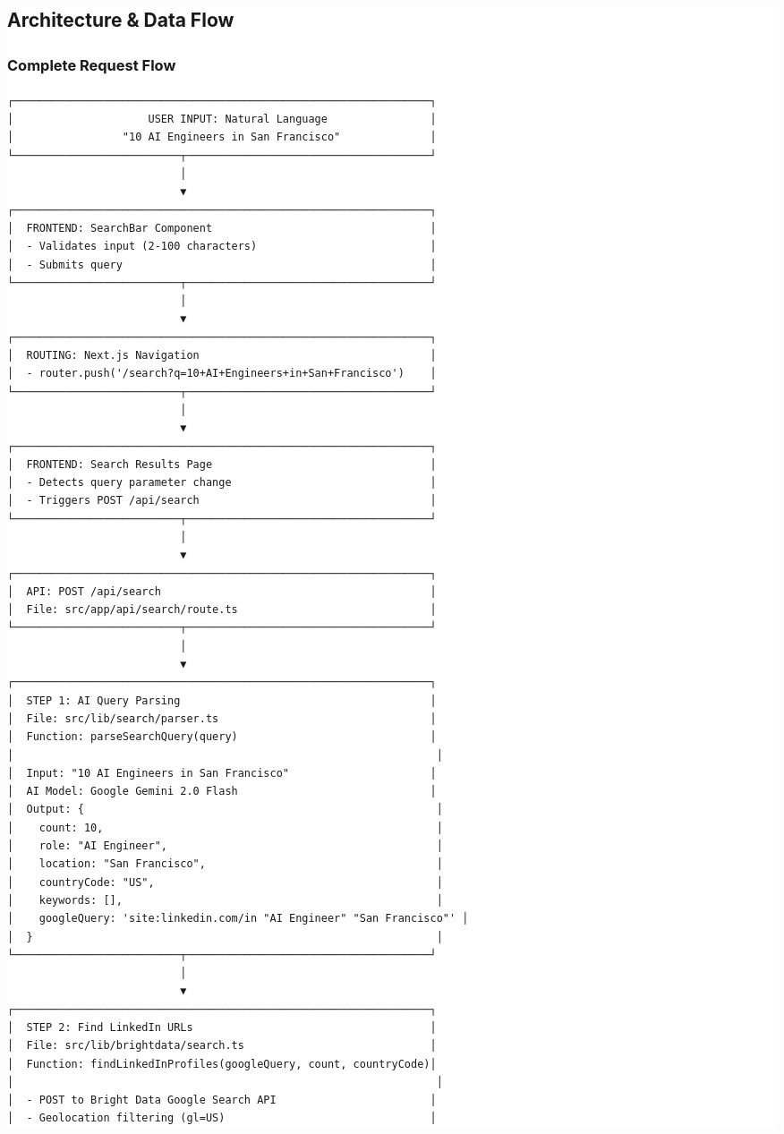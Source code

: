 
## Architecture & Data Flow

### Complete Request Flow

```
┌─────────────────────────────────────────────────────────────────┐
│                     USER INPUT: Natural Language                │
│                 "10 AI Engineers in San Francisco"              │
└──────────────────────────┬──────────────────────────────────────┘
                           │
                           ▼
┌─────────────────────────────────────────────────────────────────┐
│  FRONTEND: SearchBar Component                                  │
│  - Validates input (2-100 characters)                           │
│  - Submits query                                                │
└──────────────────────────┬──────────────────────────────────────┘
                           │
                           ▼
┌─────────────────────────────────────────────────────────────────┐
│  ROUTING: Next.js Navigation                                    │
│  - router.push('/search?q=10+AI+Engineers+in+San+Francisco')    │
└──────────────────────────┬──────────────────────────────────────┘
                           │
                           ▼
┌─────────────────────────────────────────────────────────────────┐
│  FRONTEND: Search Results Page                                  │
│  - Detects query parameter change                               │
│  - Triggers POST /api/search                                    │
└──────────────────────────┬──────────────────────────────────────┘
                           │
                           ▼
┌─────────────────────────────────────────────────────────────────┐
│  API: POST /api/search                                          │
│  File: src/app/api/search/route.ts                              │
└──────────────────────────┬──────────────────────────────────────┘
                           │
                           ▼
┌─────────────────────────────────────────────────────────────────┐
│  STEP 1: AI Query Parsing                                       │
│  File: src/lib/search/parser.ts                                 │
│  Function: parseSearchQuery(query)                              │
│                                                                  │
│  Input: "10 AI Engineers in San Francisco"                      │
│  AI Model: Google Gemini 2.0 Flash                              │
│  Output: {                                                       │
│    count: 10,                                                    │
│    role: "AI Engineer",                                          │
│    location: "San Francisco",                                    │
│    countryCode: "US",                                            │
│    keywords: [],                                                 │
│    googleQuery: 'site:linkedin.com/in "AI Engineer" "San Francisco"' │
│  }                                                               │
└──────────────────────────┬──────────────────────────────────────┘
                           │
                           ▼
┌─────────────────────────────────────────────────────────────────┐
│  STEP 2: Find LinkedIn URLs                                     │
│  File: src/lib/brightdata/search.ts                             │
│  Function: findLinkedInProfiles(googleQuery, count, countryCode)│
│                                                                  │
│  - POST to Bright Data Google Search API                        │
│  - Geolocation filtering (gl=US)                                │
```